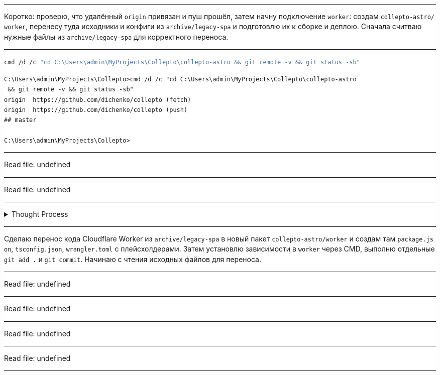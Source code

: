


---

Коротко: проверю, что удалённый `origin` привязан и пуш прошёл, затем начну подключение `worker`: создам `collepto-astro/worker`, перенесу туда исходники и конфиги из `archive/legacy-spa` и подготовлю их к сборке и деплою. Сначала считваю нужные файлы из `archive/legacy-spa` для корректного переноса.

---

```bash
cmd /d /c "cd C:\Users\admin\MyProjects\Collepto\collepto-astro && git remote -v && git status -sb"
```

```
C:\Users\admin\MyProjects\Collepto>cmd /d /c "cd C:\Users\admin\MyProjects\Collepto\collepto-astro
 && git remote -v && git status -sb"
origin  https://github.com/dichenko/collepto (fetch)
origin  https://github.com/dichenko/collepto (push)
## master

C:\Users\admin\MyProjects\Collepto>
```

---

Read file: undefined

---

Read file: undefined

---

<think><details><summary>Thought Process</summary></details></think>

---

Сделаю перенос кода Cloudflare Worker из `archive/legacy-spa` в новый пакет `collepto-astro/worker` и создам там `package.json`, `tsconfig.json`, `wrangler.toml` с плейсхолдерами. Затем установлю зависимости в `worker` через CMD, выполню отдельные `git add .` и `git commit`. Начинаю с чтения исходных файлов для переноса.

---

Read file: undefined

---

Read file: undefined

---

Read file: undefined

---

Read file: undefined

---